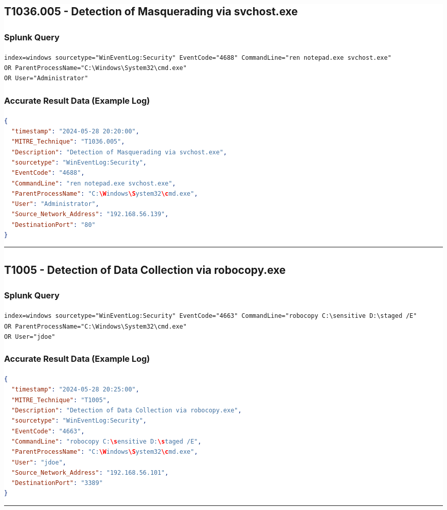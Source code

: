 

## T1036.005 - Detection of Masquerading via svchost.exe

### Splunk Query

```spl
index=windows sourcetype="WinEventLog:Security" EventCode="4688" CommandLine="ren notepad.exe svchost.exe"
OR ParentProcessName="C:\Windows\System32\cmd.exe"
OR User="Administrator"
```
### Accurate Result Data (Example Log)

```json
{
  "timestamp": "2024-05-28 20:20:00",
  "MITRE_Technique": "T1036.005",
  "Description": "Detection of Masquerading via svchost.exe",
  "sourcetype": "WinEventLog:Security",
  "EventCode": "4688",
  "CommandLine": "ren notepad.exe svchost.exe",
  "ParentProcessName": "C:\Windows\System32\cmd.exe",
  "User": "Administrator",
  "Source_Network_Address": "192.168.56.139",
  "DestinationPort": "80"
}
```

---


## T1005 - Detection of Data Collection via robocopy.exe

### Splunk Query

```spl
index=windows sourcetype="WinEventLog:Security" EventCode="4663" CommandLine="robocopy C:\sensitive D:\staged /E"
OR ParentProcessName="C:\Windows\System32\cmd.exe"
OR User="jdoe"
```
### Accurate Result Data (Example Log)

```json
{
  "timestamp": "2024-05-28 20:25:00",
  "MITRE_Technique": "T1005",
  "Description": "Detection of Data Collection via robocopy.exe",
  "sourcetype": "WinEventLog:Security",
  "EventCode": "4663",
  "CommandLine": "robocopy C:\sensitive D:\staged /E",
  "ParentProcessName": "C:\Windows\System32\cmd.exe",
  "User": "jdoe",
  "Source_Network_Address": "192.168.56.101",
  "DestinationPort": "3389"
}
```

---